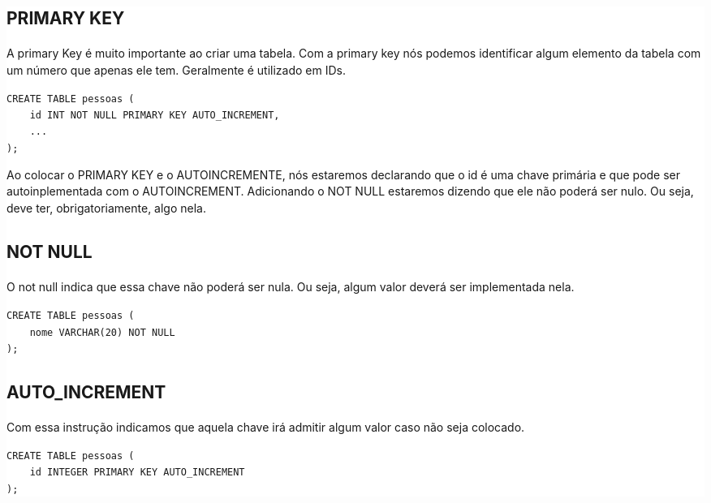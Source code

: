 
## PRIMARY KEY
A primary Key é muito importante ao criar uma tabela. Com a primary key nós podemos identificar algum elemento da tabela com um número que apenas ele tem. Geralmente é utilizado em IDs.
```
CREATE TABLE pessoas (
    id INT NOT NULL PRIMARY KEY AUTO_INCREMENT,
    ...
);
```
Ao colocar o PRIMARY KEY e o AUTOINCREMENTE, nós estaremos declarando que o id é uma chave primária e que pode ser autoinplementada com o AUTOINCREMENT.
Adicionando o NOT NULL estaremos dizendo que ele não poderá ser nulo. Ou seja, deve ter, obrigatoriamente, algo nela.

## NOT NULL
O not null indica que essa chave não poderá ser nula. Ou seja, algum valor deverá ser implementada nela.
```
CREATE TABLE pessoas (
    nome VARCHAR(20) NOT NULL
);
```

## AUTO_INCREMENT
Com essa instrução indicamos que aquela chave irá admitir algum valor caso não seja colocado.
```
CREATE TABLE pessoas (
    id INTEGER PRIMARY KEY AUTO_INCREMENT
);
```
